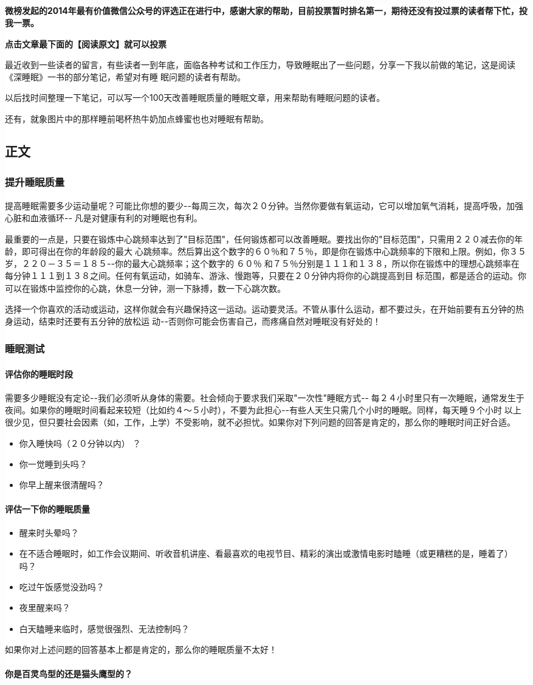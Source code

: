   

**微榜发起的2014年最有价值微信公众号的评选正在进行中，感谢大家的帮助，目前投票暂时排名第一，期待还没有投过票的读者帮下忙，投我一票。**

**点击文章最下面的【阅读原文】就可以投票**  

  

最近收到一些读者的留言，有些读者一到年底，面临各种考试和工作压力，导致睡眠出了一些问题，分享一下我以前做的笔记，这是阅读《深睡眠》一书的部分笔记，希望对有睡
眠问题的读者有帮助。  

以后找时间整理一下笔记，可以写一个100天改善睡眠质量的睡眠文章，用来帮助有睡眠问题的读者。

还有，就象图片中的那样睡前喝杯热牛奶加点蜂蜜也也对睡眠有帮助。

  

## 正文

### 提升睡眠质量

提高睡眠需要多少运动量呢？可能比你想的要少--每周三次，每次２０分钟。当然你要做有氧运动，它可以增加氧气消耗，提高呼吸，加强心脏和血液循环--
凡是对健康有利的对睡眠也有利。

最重要的一点是，只要在锻炼中心跳频率达到了"目标范围"，任何锻炼都可以改善睡眠。要找出你的"目标范围"，只需用２２０减去你的年龄，即可得出在你的年龄段的最大
心跳频率。然后算出这个数字的６０％和７５％，即是你在锻炼中心跳频率的下限和上限。例如，你３５岁，２２０－３５＝１８５--你的最大心跳频率；这个数字的 ６０％
和７５％分别是１１１和１３８，所以你在锻炼中的理想心跳频率在每分钟１１１到１３８之间。任何有氧运动，如骑车、游泳、慢跑等，只要在２０分钟内将你的心跳提高到目
标范围，都是适合的运动。你可以在锻炼中监控你的心跳，休息一分钟，测一下脉搏，数一下心跳次数。

选择一个你喜欢的活动或运动，这样你就会有兴趣保持这一运动。运动要灵活。不管从事什么运动，都不要过头，在开始前要有五分钟的热身运动，结束时还要有五分钟的放松运
动--否则你可能会伤害自己，而疼痛自然对睡眠没有好处的！

### 睡眠测试

#### 评估你的睡眠时段

需要多少睡眠没有定论--我们必须听从身体的需要。社会倾向于要求我们采取"一次性"睡眠方式--
每２４小时里只有一次睡眠，通常发生于夜间。如果你的睡眠时间看起来较短（比如约４～５小时），不要为此担心--有些人天生只需几个小时的睡眠。同样，每天睡９个小时
以上很少见，但只要社会因素（如，工作，上学）不受影响，就不必担忧。如果你对下列问题的回答是肯定的，那么你的睡眠时间正好合适。

  * 你入睡快吗（２０分钟以内） ？

  * 你一觉睡到头吗？

  * 你早上醒来很清醒吗？

#### 评估一下你的睡眠质量

  * 醒来时头晕吗？

  * 在不适合睡眠时，如工作会议期间、听收音机讲座、看最喜欢的电视节目、精彩的演出或激情电影时瞌睡（或更糟糕的是，睡着了）吗？

  * 吃过午饭感觉没劲吗？

  * 夜里醒来吗？

  * 白天瞌睡来临时，感觉很强烈、无法控制吗？

如果你对上述问题的回答基本上都是肯定的，那么你的睡眠质量不太好！

#### 你是百灵鸟型的还是猫头鹰型的？
